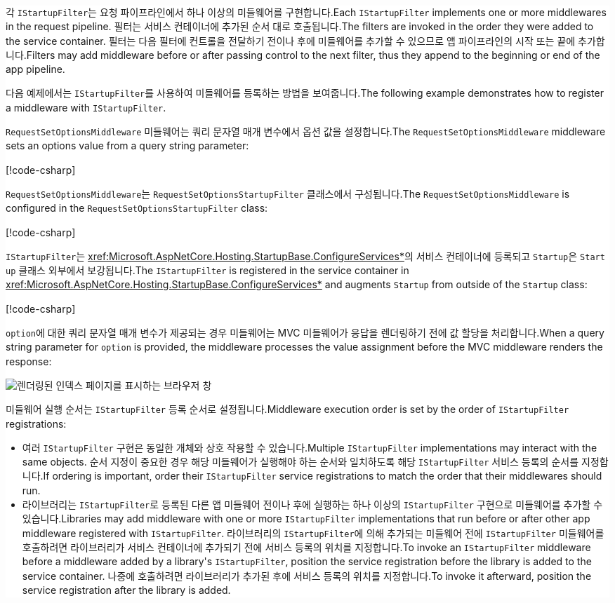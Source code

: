 <span data-ttu-id="19ece-174">각 `IStartupFilter`는 요청 파이프라인에서 하나 이상의 미들웨어를 구현합니다.</span><span class="sxs-lookup"><span data-stu-id="19ece-174">Each `IStartupFilter` implements one or more middlewares in the request pipeline.</span></span> <span data-ttu-id="19ece-175">필터는 서비스 컨테이너에 추가된 순서 대로 호출됩니다.</span><span class="sxs-lookup"><span data-stu-id="19ece-175">The filters are invoked in the order they were added to the service container.</span></span> <span data-ttu-id="19ece-176">필터는 다음 필터에 컨트롤을 전달하기 전이나 후에 미들웨어를 추가할 수 있으므로 앱 파이프라인의 시작 또는 끝에 추가합니다.</span><span class="sxs-lookup"><span data-stu-id="19ece-176">Filters may add middleware before or after passing control to the next filter, thus they append to the beginning or end of the app pipeline.</span></span>

<span data-ttu-id="19ece-177">다음 예제에서는 `IStartupFilter`를 사용하여 미들웨어를 등록하는 방법을 보여줍니다.</span><span class="sxs-lookup"><span data-stu-id="19ece-177">The following example demonstrates how to register a middleware with `IStartupFilter`.</span></span>

<span data-ttu-id="19ece-178">`RequestSetOptionsMiddleware` 미들웨어는 쿼리 문자열 매개 변수에서 옵션 값을 설정합니다.</span><span class="sxs-lookup"><span data-stu-id="19ece-178">The `RequestSetOptionsMiddleware` middleware sets an options value from a query string parameter:</span></span>

[!code-csharp[](startup/sample_snapshot/RequestSetOptionsMiddleware.cs?name=snippet1&highlight=21)]

<span data-ttu-id="19ece-179">`RequestSetOptionsMiddleware`는 `RequestSetOptionsStartupFilter` 클래스에서 구성됩니다.</span><span class="sxs-lookup"><span data-stu-id="19ece-179">The `RequestSetOptionsMiddleware` is configured in the `RequestSetOptionsStartupFilter` class:</span></span>

[!code-csharp[](startup/sample_snapshot/RequestSetOptionsStartupFilter.cs?name=snippet1&highlight=7)]

<span data-ttu-id="19ece-180">`IStartupFilter`는 <xref:Microsoft.AspNetCore.Hosting.StartupBase.ConfigureServices*>의 서비스 컨테이너에 등록되고 `Startup`은 `Startup` 클래스 외부에서 보강됩니다.</span><span class="sxs-lookup"><span data-stu-id="19ece-180">The `IStartupFilter` is registered in the service container in <xref:Microsoft.AspNetCore.Hosting.StartupBase.ConfigureServices*> and augments `Startup` from outside of the `Startup` class:</span></span>

[!code-csharp[](startup/sample_snapshot/Program2.cs?name=snippet1&highlight=4-5)]

<span data-ttu-id="19ece-181">`option`에 대한 쿼리 문자열 매개 변수가 제공되는 경우 미들웨어는 MVC 미들웨어가 응답을 렌더링하기 전에 값 할당을 처리합니다.</span><span class="sxs-lookup"><span data-stu-id="19ece-181">When a query string parameter for `option` is provided, the middleware processes the value assignment before the MVC middleware renders the response:</span></span>

![렌더링된 인덱스 페이지를 표시하는 브라우저 창](startup/_static/index.png)

<span data-ttu-id="19ece-184">미들웨어 실행 순서는 `IStartupFilter` 등록 순서로 설정됩니다.</span><span class="sxs-lookup"><span data-stu-id="19ece-184">Middleware execution order is set by the order of `IStartupFilter` registrations:</span></span>

* <span data-ttu-id="19ece-185">여러 `IStartupFilter` 구현은 동일한 개체와 상호 작용할 수 있습니다.</span><span class="sxs-lookup"><span data-stu-id="19ece-185">Multiple `IStartupFilter` implementations may interact with the same objects.</span></span> <span data-ttu-id="19ece-186">순서 지정이 중요한 경우 해당 미들웨어가 실행해야 하는 순서와 일치하도록 해당 `IStartupFilter` 서비스 등록의 순서를 지정합니다.</span><span class="sxs-lookup"><span data-stu-id="19ece-186">If ordering is important, order their `IStartupFilter` service registrations to match the order that their middlewares should run.</span></span>
* <span data-ttu-id="19ece-187">라이브러리는 `IStartupFilter`로 등록된 다른 앱 미들웨어 전이나 후에 실행하는 하나 이상의 `IStartupFilter` 구현으로 미들웨어를 추가할 수 있습니다.</span><span class="sxs-lookup"><span data-stu-id="19ece-187">Libraries may add middleware with one or more `IStartupFilter` implementations that run before or after other app middleware registered with `IStartupFilter`.</span></span> <span data-ttu-id="19ece-188">라이브러리의 `IStartupFilter`에 의해 추가되는 미들웨어 전에 `IStartupFilter` 미들웨어를 호출하려면 라이브러리가 서비스 컨테이너에 추가되기 전에 서비스 등록의 위치를 지정합니다.</span><span class="sxs-lookup"><span data-stu-id="19ece-188">To invoke an `IStartupFilter` middleware before a middleware added by a library's `IStartupFilter`, position the service registration before the library is added to the service container.</span></span> <span data-ttu-id="19ece-189">나중에 호출하려면 라이브러리가 추가된 후에 서비스 등록의 위치를 지정합니다.</span><span class="sxs-lookup"><span data-stu-id="19ece-189">To invoke it afterward, position the service registration after the library is added.</span></span>

